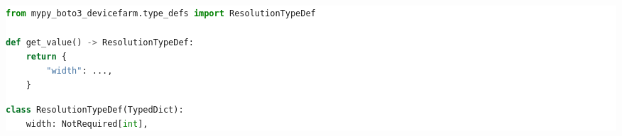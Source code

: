 ```python title="Usage Example"
from mypy_boto3_devicefarm.type_defs import ResolutionTypeDef

def get_value() -> ResolutionTypeDef:
    return {
        "width": ...,
    }
```

```python title="Definition"
class ResolutionTypeDef(TypedDict):
    width: NotRequired[int],
